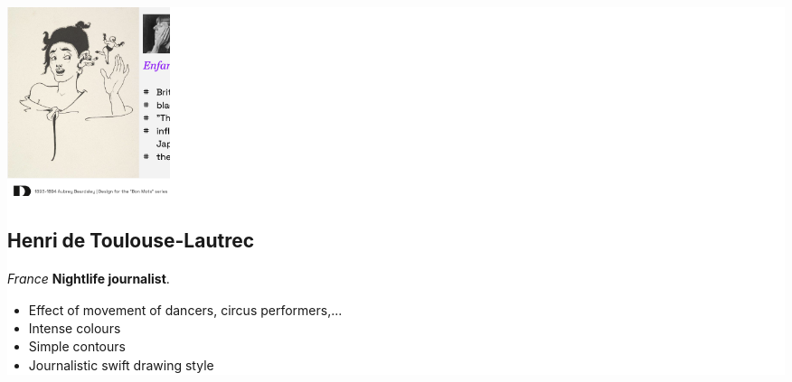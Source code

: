 <img src="assets/notes/semester-2/visual-design-2/history/artists/aubrey-beardsley/artwork-6.png" width="180" />

## Henri de Toulouse-Lautrec
_France_
**Nightlife journalist**.

- Effect of movement of dancers, circus performers,...
- Intense colours
- Simple contours
- Journalistic swift drawing style
